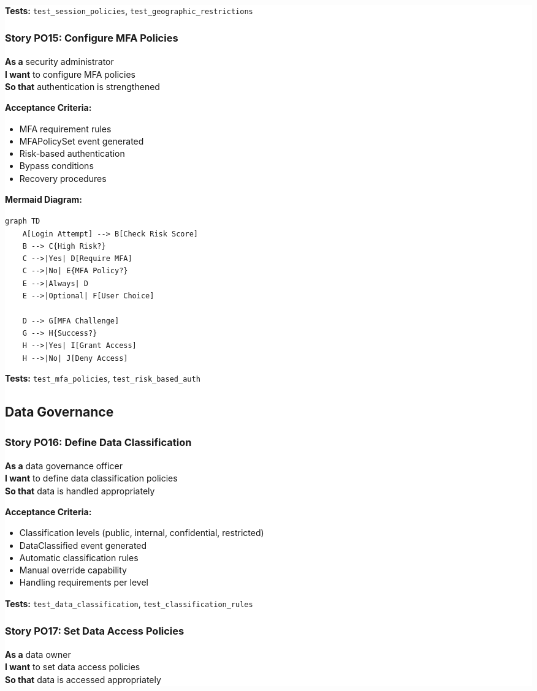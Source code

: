 **Tests:** `test_session_policies`, `test_geographic_restrictions`

### Story PO15: Configure MFA Policies
**As a** security administrator  
**I want** to configure MFA policies  
**So that** authentication is strengthened

**Acceptance Criteria:**
- MFA requirement rules
- MFAPolicySet event generated
- Risk-based authentication
- Bypass conditions
- Recovery procedures

**Mermaid Diagram:**
```mermaid
graph TD
    A[Login Attempt] --> B[Check Risk Score]
    B --> C{High Risk?}
    C -->|Yes| D[Require MFA]
    C -->|No| E{MFA Policy?}
    E -->|Always| D
    E -->|Optional| F[User Choice]
    
    D --> G[MFA Challenge]
    G --> H{Success?}
    H -->|Yes| I[Grant Access]
    H -->|No| J[Deny Access]
```

**Tests:** `test_mfa_policies`, `test_risk_based_auth`

## Data Governance

### Story PO16: Define Data Classification
**As a** data governance officer  
**I want** to define data classification policies  
**So that** data is handled appropriately

**Acceptance Criteria:**
- Classification levels (public, internal, confidential, restricted)
- DataClassified event generated
- Automatic classification rules
- Manual override capability
- Handling requirements per level

**Tests:** `test_data_classification`, `test_classification_rules`

### Story PO17: Set Data Access Policies
**As a** data owner  
**I want** to set data access policies  
**So that** data is accessed appropriately
